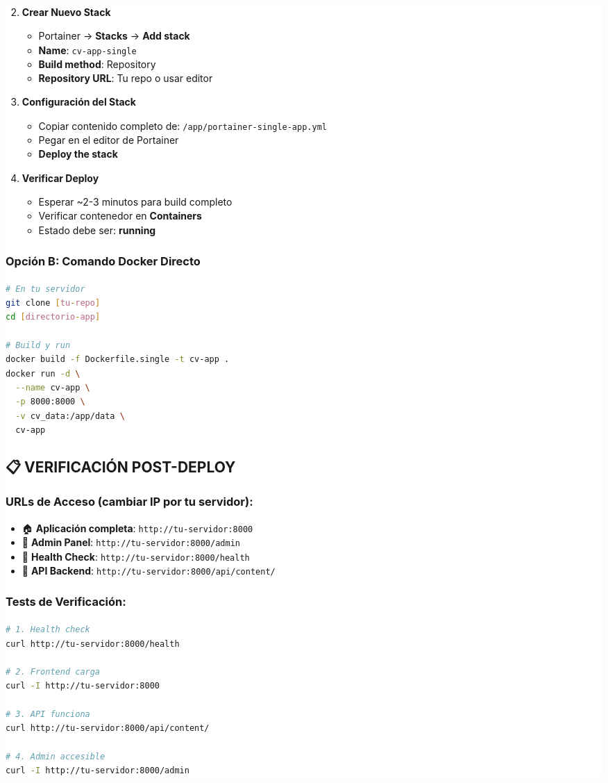 2. **Crear Nuevo Stack**
   - Portainer → **Stacks** → **Add stack**
   - **Name**: `cv-app-single`
   - **Build method**: Repository
   - **Repository URL**: Tu repo o usar editor

3. **Configuración del Stack**
   - Copiar contenido completo de: `/app/portainer-single-app.yml`
   - Pegar en el editor de Portainer
   - **Deploy the stack**

4. **Verificar Deploy**
   - Esperar ~2-3 minutos para build completo
   - Verificar contenedor en **Containers**
   - Estado debe ser: **running**

### **Opción B: Comando Docker Directo**

```bash
# En tu servidor
git clone [tu-repo]
cd [directorio-app]

# Build y run
docker build -f Dockerfile.single -t cv-app .
docker run -d \
  --name cv-app \
  -p 8000:8000 \
  -v cv_data:/app/data \
  cv-app
```

## 📋 **VERIFICACIÓN POST-DEPLOY**

### **URLs de Acceso** (cambiar IP por tu servidor):
- 🏠 **Aplicación completa**: `http://tu-servidor:8000`
- 🔧 **Admin Panel**: `http://tu-servidor:8000/admin`
- 💓 **Health Check**: `http://tu-servidor:8000/health`
- 🔌 **API Backend**: `http://tu-servidor:8000/api/content/`

### **Tests de Verificación**:
```bash
# 1. Health check
curl http://tu-servidor:8000/health

# 2. Frontend carga
curl -I http://tu-servidor:8000

# 3. API funciona
curl http://tu-servidor:8000/api/content/

# 4. Admin accesible
curl -I http://tu-servidor:8000/admin
```
